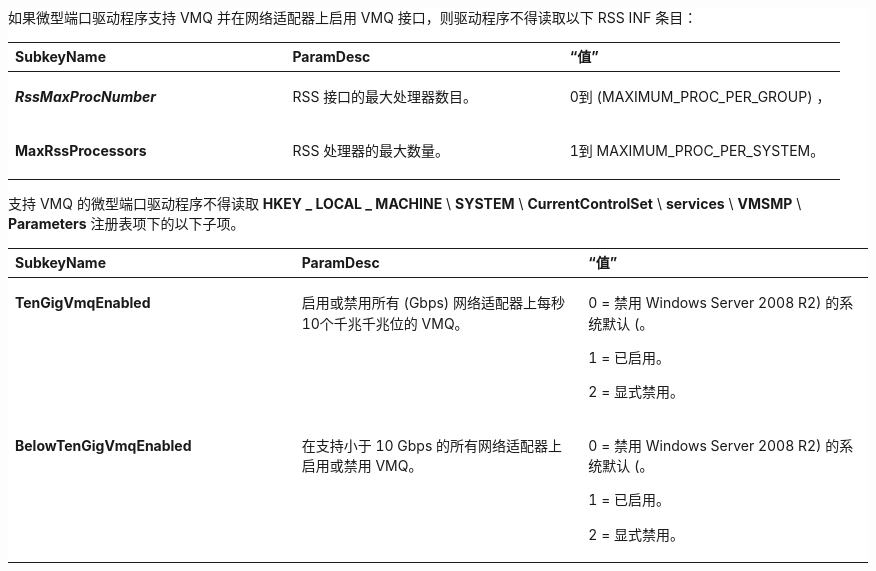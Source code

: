 如果微型端口驱动程序支持 VMQ 并在网络适配器上启用 VMQ 接口，则驱动程序不得读取以下 RSS INF 条目：

<table>
<colgroup>
<col width="33%" />
<col width="33%" />
<col width="33%" />
</colgroup>
<thead>
<tr class="header">
<th align="left">SubkeyName</th>
<th align="left">ParamDesc</th>
<th align="left">“值”</th>
</tr>
</thead>
<tbody>
<tr class="odd">
<td align="left"><p></p>
<p><strong><em>RssMaxProcNumber</strong></p></td>
<td align="left"><p>RSS 接口的最大处理器数目。</p></td>
<td align="left"><p>0到 (MAXIMUM_PROC_PER_GROUP) ，</p></td>
</tr>
<tr class="even">
<td align="left"><p></p>
<p><strong></em>MaxRssProcessors</strong></p></td>
<td align="left"><p>RSS 处理器的最大数量。</p></td>
<td align="left"><p>1到 MAXIMUM_PROC_PER_SYSTEM。</p></td>
</tr>
</tbody>
</table>



支持 VMQ 的微型端口驱动程序不得读取 **HKEY \_ LOCAL \_ MACHINE** \\ **SYSTEM** \\ **CurrentControlSet** \\ **services** \\ **VMSMP** \\ **Parameters** 注册表项下的以下子项。

<table>
<colgroup>
<col width="33%" />
<col width="33%" />
<col width="33%" />
</colgroup>
<thead>
<tr class="header">
<th align="left">SubkeyName</th>
<th align="left">ParamDesc</th>
<th align="left">“值”</th>
</tr>
</thead>
<tbody>
<tr class="odd">
<td align="left"><p></p>
<p><strong>TenGigVmqEnabled</strong></p></td>
<td align="left"><p>启用或禁用所有 (Gbps) 网络适配器上每秒10个千兆千兆位的 VMQ。</p></td>
<td align="left"><p>0 = 禁用 Windows Server 2008 R2) 的系统默认 (。</p>
<p>1 = 已启用。</p>
<p>2 = 显式禁用。</p></td>
</tr>
<tr class="even">
<td align="left"><p></p>
<p><strong>BelowTenGigVmqEnabled</strong></p></td>
<td align="left"><p>在支持小于 10 Gbps 的所有网络适配器上启用或禁用 VMQ。</p></td>
<td align="left"><p>0 = 禁用 Windows Server 2008 R2) 的系统默认 (。</p>
<p>1 = 已启用。</p>
<p>2 = 显式禁用。</p></td>
</tr>
